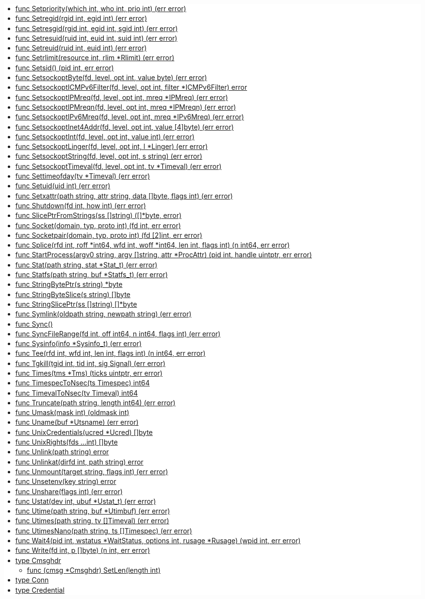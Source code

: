 * [func Setpriority(which int, who int, prio int) (err error)](#Setpriority)
* [func Setregid(rgid int, egid int) (err error)](#Setregid)
* [func Setresgid(rgid int, egid int, sgid int) (err error)](#Setresgid)
* [func Setresuid(ruid int, euid int, suid int) (err error)](#Setresuid)
* [func Setreuid(ruid int, euid int) (err error)](#Setreuid)
* [func Setrlimit(resource int, rlim *Rlimit) (err error)](#Setrlimit)
* [func Setsid() (pid int, err error)](#Setsid)
* [func SetsockoptByte(fd, level, opt int, value byte) (err error)](#SetsockoptByte)
* [func SetsockoptICMPv6Filter(fd, level, opt int, filter *ICMPv6Filter) error](#SetsockoptICMPv6Filter)
* [func SetsockoptIPMreq(fd, level, opt int, mreq *IPMreq) (err error)](#SetsockoptIPMreq)
* [func SetsockoptIPMreqn(fd, level, opt int, mreq *IPMreqn) (err error)](#SetsockoptIPMreqn)
* [func SetsockoptIPv6Mreq(fd, level, opt int, mreq *IPv6Mreq) (err error)](#SetsockoptIPv6Mreq)
* [func SetsockoptInet4Addr(fd, level, opt int, value [4]byte) (err error)](#SetsockoptInet4Addr)
* [func SetsockoptInt(fd, level, opt int, value int) (err error)](#SetsockoptInt)
* [func SetsockoptLinger(fd, level, opt int, l *Linger) (err error)](#SetsockoptLinger)
* [func SetsockoptString(fd, level, opt int, s string) (err error)](#SetsockoptString)
* [func SetsockoptTimeval(fd, level, opt int, tv *Timeval) (err error)](#SetsockoptTimeval)
* [func Settimeofday(tv *Timeval) (err error)](#Settimeofday)
* [func Setuid(uid int) (err error)](#Setuid)
* [func Setxattr(path string, attr string, data []byte, flags int) (err error)](#Setxattr)
* [func Shutdown(fd int, how int) (err error)](#Shutdown)
* [func SlicePtrFromStrings(ss []string) ([]*byte, error)](#SlicePtrFromStrings)
* [func Socket(domain, typ, proto int) (fd int, err error)](#Socket)
* [func Socketpair(domain, typ, proto int) (fd [2]int, err error)](#Socketpair)
* [func Splice(rfd int, roff *int64, wfd int, woff *int64, len int, flags int) (n int64, err error)](#Splice)
* [func StartProcess(argv0 string, argv []string, attr *ProcAttr) (pid int, handle uintptr, err error)](#StartProcess)
* [func Stat(path string, stat *Stat_t) (err error)](#Stat)
* [func Statfs(path string, buf *Statfs_t) (err error)](#Statfs)
* [func StringBytePtr(s string) *byte](#StringBytePtr)
* [func StringByteSlice(s string) []byte](#StringByteSlice)
* [func StringSlicePtr(ss []string) []*byte](#StringSlicePtr)
* [func Symlink(oldpath string, newpath string) (err error)](#Symlink)
* [func Sync()](#Sync)
* [func SyncFileRange(fd int, off int64, n int64, flags int) (err error)](#SyncFileRange)
* [func Sysinfo(info *Sysinfo_t) (err error)](#Sysinfo)
* [func Tee(rfd int, wfd int, len int, flags int) (n int64, err error)](#Tee)
* [func Tgkill(tgid int, tid int, sig Signal) (err error)](#Tgkill)
* [func Times(tms *Tms) (ticks uintptr, err error)](#Times)
* [func TimespecToNsec(ts Timespec) int64](#TimespecToNsec)
* [func TimevalToNsec(tv Timeval) int64](#TimevalToNsec)
* [func Truncate(path string, length int64) (err error)](#Truncate)
* [func Umask(mask int) (oldmask int)](#Umask)
* [func Uname(buf *Utsname) (err error)](#Uname)
* [func UnixCredentials(ucred *Ucred) []byte](#UnixCredentials)
* [func UnixRights(fds ...int) []byte](#UnixRights)
* [func Unlink(path string) error](#Unlink)
* [func Unlinkat(dirfd int, path string) error](#Unlinkat)
* [func Unmount(target string, flags int) (err error)](#Unmount)
* [func Unsetenv(key string) error](#Unsetenv)
* [func Unshare(flags int) (err error)](#Unshare)
* [func Ustat(dev int, ubuf *Ustat_t) (err error)](#Ustat)
* [func Utime(path string, buf *Utimbuf) (err error)](#Utime)
* [func Utimes(path string, tv []Timeval) (err error)](#Utimes)
* [func UtimesNano(path string, ts []Timespec) (err error)](#UtimesNano)
* [func Wait4(pid int, wstatus *WaitStatus, options int, rusage *Rusage) (wpid int, err error)](#Wait4)
* [func Write(fd int, p []byte) (n int, err error)](#Write)
* [type Cmsghdr](#Cmsghdr)
  * [func (cmsg *Cmsghdr) SetLen(length int)](#Cmsghdr.SetLen)
* [type Conn](#Conn)
* [type Credential](#Credential)